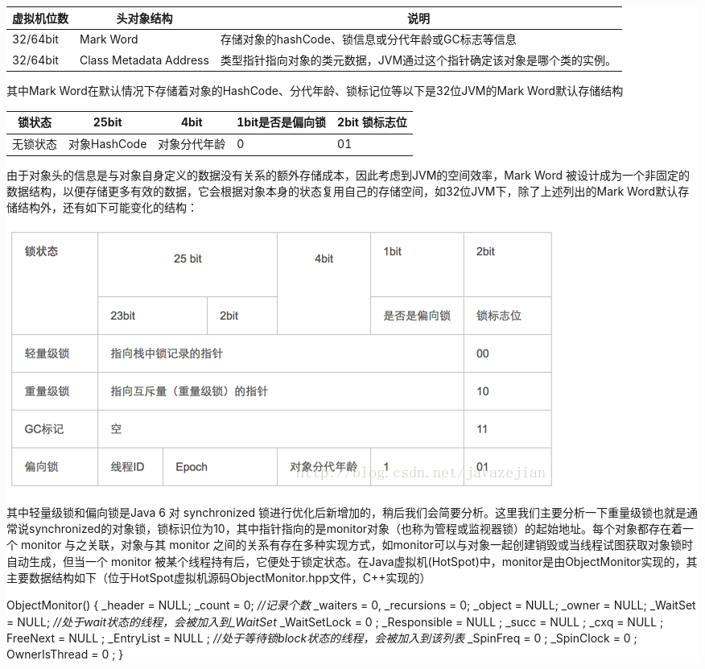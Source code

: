 | 虚拟机位数 | 头对象结构 | 说明 |
| --- | --- | --- |
| 32/64bit | Mark Word | 存储对象的hashCode、锁信息或分代年龄或GC标志等信息 |
| 32/64bit | Class Metadata Address | 类型指针指向对象的类元数据，JVM通过这个指针确定该对象是哪个类的实例。 |

其中Mark Word在默认情况下存储着对象的HashCode、分代年龄、锁标记位等以下是32位JVM的Mark Word默认存储结构

| 锁状态 | 25bit | 4bit | 1bit是否是偏向锁 | 2bit 锁标志位 |
| --- | --- | --- | --- | --- |
| 无锁状态 | 对象HashCode | 对象分代年龄 | 0 | 01 |

由于对象头的信息是与对象自身定义的数据没有关系的额外存储成本，因此考虑到JVM的空间效率，Mark Word 被设计成为一个非固定的数据结构，以便存储更多有效的数据，它会根据对象本身的状态复用自己的存储空间，如32位JVM下，除了上述列出的Mark Word默认存储结构外，还有如下可能变化的结构：

![image](/images/2019\06\java\1570382463519.jpg "image")

其中轻量级锁和偏向锁是Java 6 对 synchronized 锁进行优化后新增加的，稍后我们会简要分析。这里我们主要分析一下重量级锁也就是通常说synchronized的对象锁，锁标识位为10，其中指针指向的是monitor对象（也称为管程或监视器锁）的起始地址。每个对象都存在着一个 monitor 与之关联，对象与其 monitor 之间的关系有存在多种实现方式，如monitor可以与对象一起创建销毁或当线程试图获取对象锁时自动生成，但当一个 monitor 被某个线程持有后，它便处于锁定状态。在Java虚拟机(HotSpot)中，monitor是由ObjectMonitor实现的，其主要数据结构如下（位于HotSpot虚拟机源码ObjectMonitor.hpp文件，C++实现的）

ObjectMonitor() {
    \_header       = NULL;
    \_count        = 0; _//记录个数_
    \_waiters      = 0,
    \_recursions   = 0;
    \_object       = NULL;
    \_owner        = NULL;
    \_WaitSet      = NULL; _//处于wait状态的线程，会被加入到\_WaitSet_
    \_WaitSetLock  = 0 ;
    \_Responsible  = NULL ;
    \_succ         = NULL ;
    \_cxq          = NULL ;
    FreeNext      = NULL ;
    \_EntryList    = NULL ; _//处于等待锁block状态的线程，会被加入到该列表_
    \_SpinFreq     = 0 ;
    \_SpinClock    = 0 ;
    OwnerIsThread = 0 ;
  }
